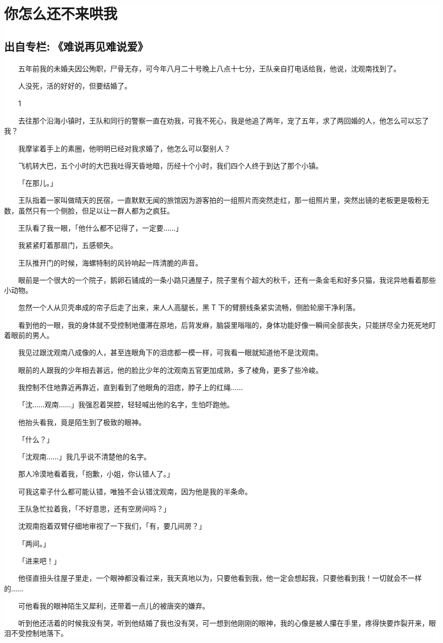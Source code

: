# 你怎么还不来哄我  
## 出自专栏: 《难说再见难说爱》  
&emsp;&emsp;五年前我的未婚夫因公殉职，尸骨无存，可今年八月二十号晚上八点十七分，王队亲自打电话给我，他说，沈观南找到了。  
  
&emsp;&emsp;人没死，活的好好的，但要结婚了。  
  
&emsp;&emsp;1  
  
&emsp;&emsp;去往那个沿海小镇时，王队和同行的警察一直在劝我，可我不死心，我是他追了两年，宠了五年，求了两回婚的人，他怎么可以忘了我？  
  
&emsp;&emsp;我摩挲着手上的素圈，他明明已经对我求婚了，他怎么可以娶别人？  
  
&emsp;&emsp;飞机转大巴，五个小时的大巴我吐得天昏地暗，历经十个小时，我们四个人终于到达了那个小镇。  
  
&emsp;&emsp;「在那儿。」  
  
&emsp;&emsp;王队指着一家叫做晴天的民宿，一直默默无闻的旅馆因为游客拍的一组照片而突然走红，那一组照片里，突然出镜的老板更是吸粉无数，虽然只有一个侧脸，但足以让一群人都为之疯狂。  
  
&emsp;&emsp;王队看了我一眼，「他什么都不记得了，一定要……」  
  
&emsp;&emsp;我紧紧盯着那扇门，五感顿失。  
  
&emsp;&emsp;王队推开门的时候，海螺特制的风铃响起一阵清脆的声音。  
  
&emsp;&emsp;眼前是一个很大的一个院子，鹅卵石铺成的一条小路只通屋子，院子里有个超大的秋千，还有一条金毛和好多只猫，我诧异地看着那些小动物。  
  
&emsp;&emsp;忽然一个人从贝壳串成的帘子后走了出来，来人人高腿长，黑 T 下的臂膀线条紧实流畅，侧脸轮廓干净利落。  
  
&emsp;&emsp;看到他的一眼，我的身体就不受控制地僵滞在原地，后背发麻，脑袋里嗡嗡的，身体功能好像一瞬间全部丧失，只能拼尽全力死死地盯着眼前的男人。  
  
&emsp;&emsp;我见过跟沈观南八成像的人，甚至连眼角下的泪痣都一模一样，可我看一眼就知道他不是沈观南。  
  
&emsp;&emsp;眼前的人跟我的少年相去甚远，他的脸比少年的沈观南五官更加成熟，多了棱角，更多了些冷峻。  
  
&emsp;&emsp;我控制不住地靠近再靠近，直到看到了他眼角的泪痣，脖子上的红绳……  
  
&emsp;&emsp;「沈……观南……」我强忍着哭腔，轻轻喊出他的名字，生怕吓跑他。  
  
&emsp;&emsp;他抬头看我，竟是陌生到了极致的眼神。  
  
&emsp;&emsp;「什么？」  
  
&emsp;&emsp;「沈观南……」我几乎说不清楚他的名字。  
  
&emsp;&emsp;那人冷漠地看着我，「抱歉，小姐，你认错人了。」  
  
&emsp;&emsp;可我这辈子什么都可能认错，唯独不会认错沈观南，因为他是我的半条命。  
  
&emsp;&emsp;王队急忙拉着我，「不好意思，还有空房间吗？」  
  
&emsp;&emsp;沈观南抱着双臂仔细地审视了一下我们，「有，要几间房？」  
  
&emsp;&emsp;「两间。」  
  
&emsp;&emsp;「进来吧！」  
  
&emsp;&emsp;他径直扭头往屋子里走，一个眼神都没看过来，我天真地以为，只要他看到我，他一定会想起我，只要他看到我！一切就会不一样的……  
  
&emsp;&emsp;可他看我的眼神陌生又犀利，还带着一点儿的被唐突的嫌弃。  
  
&emsp;&emsp;听到他还活着的时候我没有哭，听到他结婚了我也没有哭，可一想到他刚刚的眼神，我的心像是被人攥在手里，疼得快要炸裂开来，眼泪不受控制地落下。  
  